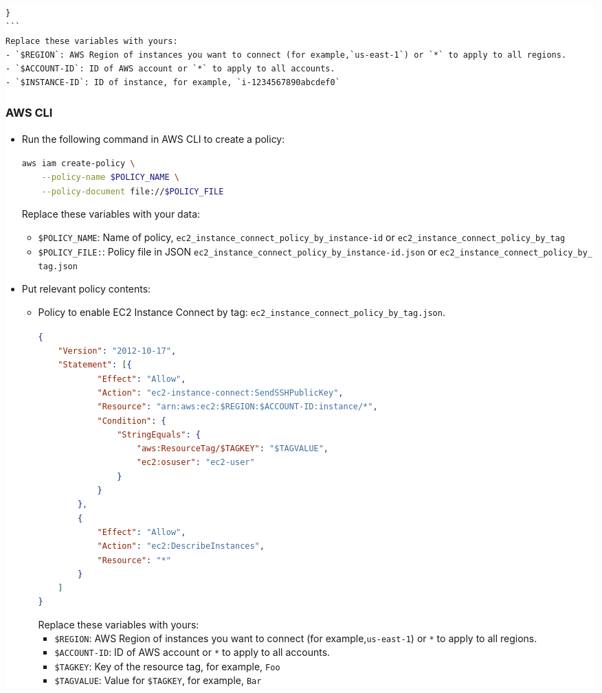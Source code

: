     }
    ```
    Replace these variables with yours:
    - `$REGION`: AWS Region of instances you want to connect (for example,`us-east-1`) or `*` to apply to all regions.
    - `$ACCOUNT-ID`: ID of AWS account or `*` to apply to all accounts.
    - `$INSTANCE-ID`: ID of instance, for example, `i-1234567890abcdef0`

### AWS CLI

* Run the following command in AWS CLI to create a policy: 

  ```sh
  aws iam create-policy \
      --policy-name $POLICY_NAME \
      --policy-document file://$POLICY_FILE
  ```
  Replace these variables with your data:
  - `$POLICY_NAME`: Name of policy, `ec2_instance_connect_policy_by_instance-id` or `ec2_instance_connect_policy_by_tag`
  - `$POLICY_FILE:`: Policy file in JSON  `ec2_instance_connect_policy_by_instance-id.json` or `ec2_instance_connect_policy_by_tag.json`
* Put relevant policy contents: 
  * Policy to enable EC2 Instance Connect by tag: `ec2_instance_connect_policy_by_tag.json`.
    ```json
    {
	    "Version": "2012-10-17",
	    "Statement": [{
	    		"Effect": "Allow",
	    		"Action": "ec2-instance-connect:SendSSHPublicKey",
	    		"Resource": "arn:aws:ec2:$REGION:$ACCOUNT-ID:instance/*",
	    		"Condition": {
	    			"StringEquals": {
	    				"aws:ResourceTag/$TAGKEY": "$TAGVALUE",
                        "ec2:osuser": "ec2-user"
	    			}
	    		}
	    	},
	    	{
	    		"Effect": "Allow",
	    		"Action": "ec2:DescribeInstances",
	    		"Resource": "*"
	    	}
	    ]
    }
    ```
    Replace these variables with yours:
    - `$REGION`: AWS Region of instances you want to connect (for example,`us-east-1`) or `*` to apply to all regions.
    - `$ACCOUNT-ID`: ID of AWS account or `*` to apply to all accounts.
    - `$TAGKEY`: Key of the resource tag, for example, `Foo`
    - `$TAGVALUE`: Value for `$TAGKEY`, for example, `Bar`
